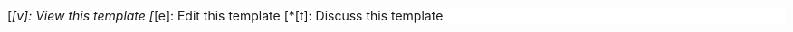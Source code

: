 [393]: https://www.wikiwand.com/en/Logic_Lane "Logic Lane"
[394]: https://www.wikiwand.com/en/Logic_Spectacles "Logic Spectacles"
[395]: https://www.wikiwand.com/en/Logic_gate "Logic gate"
[396]: https://www.wikiwand.com/en/Logic_in_China "Logic in China"
[397]: https://www.wikiwand.com/en/Logic_in_Islamic_philosophy "Logic in Islamic philosophy"
[398]: https://www.wikiwand.com/en/Logic_of_class "Logic of class"
[399]: https://www.wikiwand.com/en/Logic_of_information "Logic of information"
[400]: https://www.wikiwand.com/en/Logic_programming "Logic programming"
[401]: https://www.wikiwand.com/en/Logica_Universalis "Logica Universalis"
[402]: https://www.wikiwand.com/en/Logica_nova "Logica nova"
[403]: https://www.wikiwand.com/en/Logical_Analysis_and_History_of_Philosophy "Logical Analysis and History of Philosophy"
[404]: https://www.wikiwand.com/en/Logical_Investigations_(Husserl) "Logical Investigations (Husserl)"
[405]: https://www.wikiwand.com/en/Logical_Methods_in_Computer_Science "Logical Methods in Computer Science"
[406]: https://www.wikiwand.com/en/Logical_abacus "Logical abacus"
[407]: https://www.wikiwand.com/en/Logical_argument "Logical argument"
[408]: https://www.wikiwand.com/en/Logical_assertion "Logical assertion"
[409]: https://www.wikiwand.com/en/Logical_atomism "Logical atomism"
[410]: https://www.wikiwand.com/en/Logical_biconditional "Logical biconditional"
[411]: https://www.wikiwand.com/en/Logical_conditional "Logical conditional"
[412]: https://www.wikiwand.com/en/Logical_conjunction "Logical conjunction"
[413]: https://www.wikiwand.com/en/Logical_constant "Logical constant"
[414]: https://www.wikiwand.com/en/Logical_disjunction "Logical disjunction"
[415]: https://www.wikiwand.com/en/Logical_equality "Logical equality"
[416]: https://www.wikiwand.com/en/Logical_equivalence "Logical equivalence"
[417]: https://www.wikiwand.com/en/Logical_extreme "Logical extreme"
[418]: https://www.wikiwand.com/en/Logical_form "Logical form"
[419]: https://www.wikiwand.com/en/Logical_harmony "Logical harmony"
[420]: https://www.wikiwand.com/en/Logical_holism "Logical holism"
[421]: https://www.wikiwand.com/en/Logical_nand "Logical nand"
[422]: https://www.wikiwand.com/en/Logical_nor "Logical nor"
[423]: https://www.wikiwand.com/en/Logical_operator "Logical operator"
[424]: https://www.wikiwand.com/en/Logical_quality "Logical quality"
[425]: https://www.wikiwand.com/en/Logical_truth "Logical truth"
[426]: https://www.wikiwand.com/en/Logicism "Logicism"
[427]: https://www.wikiwand.com/en/Logico-linguistic_modeling "Logico-linguistic modeling"
[428]: https://www.wikiwand.com/en/Logos "Logos"
[429]: https://www.wikiwand.com/en/Loosely_associated_statements "Loosely associated statements"
[430]: https://www.wikiwand.com/en/%C5%81o%C5%9B%E2%80%93Tarski_preservation_theorem "Łoś–Tarski preservation theorem"
[431]: https://www.wikiwand.com/en/Ludic_fallacy "Ludic fallacy"
[432]: https://www.wikiwand.com/en/Lw%C3%B3w%E2%80%93Warsaw_school_of_logic "Lwów–Warsaw school of logic"
[433]: https://www.wikiwand.com/en/Main_contention "Main contention"
[434]: https://www.wikiwand.com/en/Major_term "Major term"
[435]: https://www.wikiwand.com/en/Markov%27s_principle "Markov's principle"
[436]: https://www.wikiwand.com/en/Martin_Gardner_bibliography "Martin Gardner bibliography"
[437]: https://www.wikiwand.com/en/Masked_man_fallacy "Masked man fallacy"
[438]: https://www.wikiwand.com/en/Material_conditional "Material conditional"
[439]: https://www.wikiwand.com/en/Mathematical_fallacy "Mathematical fallacy"
[440]: https://www.wikiwand.com/en/Mathematical_logic "Mathematical logic"
[441]: https://www.wikiwand.com/en/Meaning_(linguistics) "Meaning (linguistics)"
[442]: https://www.wikiwand.com/en/Meaning_(non-linguistic) "Meaning (non-linguistic)"
[443]: https://www.wikiwand.com/en/Meaning_(philosophy_of_language) "Meaning (philosophy of language)"
[444]: https://www.wikiwand.com/en/Meaningless_statement "Meaningless statement"
[445]: https://www.wikiwand.com/en/Megarian_school "Megarian school"
[446]: https://www.wikiwand.com/en/Mental_model_theory_of_reasoning "Mental model theory of reasoning"
[447]: https://www.wikiwand.com/en/Mereology "Mereology"
[448]: https://www.wikiwand.com/en/Meta-communication "Meta-communication"
[449]: https://www.wikiwand.com/en/Metalanguage "Metalanguage"
[450]: https://www.wikiwand.com/en/Metalogic "Metalogic"
[451]: https://www.wikiwand.com/en/Metamathematics "Metamathematics"
[452]: https://www.wikiwand.com/en/Metasyntactic_variable "Metasyntactic variable"
[453]: https://www.wikiwand.com/en/Metatheorem "Metatheorem"
[454]: https://www.wikiwand.com/en/Metavariable "Metavariable"
[455]: https://www.wikiwand.com/en/Middle_term "Middle term"
[456]: https://www.wikiwand.com/en/Minimal_logic "Minimal logic"
[457]: https://www.wikiwand.com/en/Minor_premise "Minor premise"
[458]: https://www.wikiwand.com/en/Miscellanea_Logica "Miscellanea Logica"
[459]: https://www.wikiwand.com/en/Missing_dollar_riddle "Missing dollar riddle"
[460]: https://www.wikiwand.com/en/Modal_fallacy "Modal fallacy"
[461]: https://www.wikiwand.com/en/Modal_fictionalism "Modal fictionalism"
[462]: https://www.wikiwand.com/en/Modal_logic "Modal logic"
[463]: https://www.wikiwand.com/en/Model_theory "Model theory"
[464]: https://www.wikiwand.com/en/Modus_ponens "Modus ponens"
[465]: https://www.wikiwand.com/en/Modus_tollens "Modus tollens"
[466]: https://www.wikiwand.com/en/Moral_reasoning "Moral reasoning"
[467]: https://www.wikiwand.com/en/Motivated_reasoning "Motivated reasoning"
[468]: https://www.wikiwand.com/en/Moving_the_goalposts "Moving the goalposts"
[469]: https://www.wikiwand.com/en/Multigrade_predicate "Multigrade predicate"
[470]: https://www.wikiwand.com/en/Multi-valued_logic "Multi-valued logic"
[471]: https://www.wikiwand.com/en/Multiple-conclusion_logic "Multiple-conclusion logic"
[472]: https://www.wikiwand.com/en/Mutatis_mutandis "Mutatis mutandis"

[1]: https://www.wikiwand.com/en/Logic "Logic"
[2]: https://www.wikiwand.com/en/Index_of_philosophy "Index of philosophy"
[3]: https://www.wikiwand.com/en/List_of_mathematics_articles "List of mathematics articles"
[4]: https://www.wikiwand.com/en/List_of_mathematical_logic_topics "List of mathematical logic topics"
[5]: https://www.wikiwand.com/en/List_of_set_theory_topics "List of set theory topics"
[6]: https://www.wikiwand.com/en/Category:Logic "Category:Logic"
[7]: https://www.wikiwand.com/en/undefined
[8]: https://www.wikiwand.com/en/Outline_of_logic "Outline of logic"
[9]: https://www.wikiwand.com/en/Wikipedia:WikiProject_Logic "Wikipedia:WikiProject Logic"
[10]: https://www.wikiwand.com/en/A_System_of_Logic "A System of Logic"
[11]: https://www.wikiwand.com/en/A_priori_and_a_posteriori "A priori and a posteriori"
[12]: https://www.wikiwand.com/en/Abacus_logic "Abacus logic"
[13]: https://www.wikiwand.com/en/Abduction_(logic) "Abduction (logic)"
[14]: https://www.wikiwand.com/en/Abductive_validation "Abductive validation"
[15]: https://www.wikiwand.com/en/Academia_Analitica "Academia Analitica"
[16]: https://www.wikiwand.com/en/Accuracy_and_precision "Accuracy and precision"
[17]: https://www.wikiwand.com/en/Ad_captandum "Ad captandum"
[18]: https://www.wikiwand.com/en/Ad_hoc_hypothesis "Ad hoc hypothesis"
[19]: https://www.wikiwand.com/en/Ad_hominem "Ad hominem"
[20]: https://www.wikiwand.com/en/Affine_logic "Affine logic"
[21]: https://www.wikiwand.com/en/Affirming_the_antecedent "Affirming the antecedent"
[22]: https://www.wikiwand.com/en/Affirming_the_consequent "Affirming the consequent"
[23]: https://www.wikiwand.com/en/Algebraic_logic "Algebraic logic"
[24]: https://www.wikiwand.com/en/Ambiguity "Ambiguity"
[25]: https://www.wikiwand.com/en/Analysis "Analysis"
[26]: https://www.wikiwand.com/en/Analysis_(journal) "Analysis (journal)"
[27]: https://www.wikiwand.com/en/Analytic_reasoning "Analytic reasoning"
[28]: https://www.wikiwand.com/en/Analytic%E2%80%93synthetic_distinction "Analytic–synthetic distinction"
[29]: https://www.wikiwand.com/en/Anangeon "Anangeon"
[30]: https://www.wikiwand.com/en/Anecdotal_evidence "Anecdotal evidence"
[31]: https://www.wikiwand.com/en/Antecedent_(logic) "Antecedent (logic)"
[32]: https://www.wikiwand.com/en/Antepredicament "Antepredicament"
[33]: https://www.wikiwand.com/en/Anti-psychologism "Anti-psychologism"
[34]: https://www.wikiwand.com/en/Antinomy "Antinomy"
[35]: https://www.wikiwand.com/en/Apophasis "Apophasis"
[36]: https://www.wikiwand.com/en/Appeal_to_probability "Appeal to probability"
[37]: https://www.wikiwand.com/en/Appeal_to_ridicule "Appeal to ridicule"
[38]: https://www.wikiwand.com/en/Archive_for_Mathematical_Logic "Archive for Mathematical Logic"
[39]: https://www.wikiwand.com/en/Arch%C3%A9 "Arché"
[40]: https://www.wikiwand.com/en/Argument "Argument"
[41]: https://www.wikiwand.com/en/Argument_by_example "Argument by example"
[42]: https://www.wikiwand.com/en/Argument_form "Argument form"
[43]: https://www.wikiwand.com/en/Argument_from_authority "Argument from authority"
[44]: https://www.wikiwand.com/en/Argument_map "Argument map"
[45]: https://www.wikiwand.com/en/Argumentation_ethics "Argumentation ethics"
[46]: https://www.wikiwand.com/en/Argumentation_theory "Argumentation theory"
[47]: https://www.wikiwand.com/en/Argumentum_ad_baculum "Argumentum ad baculum"
[48]: https://www.wikiwand.com/en/Argumentum_e_contrario "Argumentum e contrario"
[49]: https://www.wikiwand.com/en/Ariadne%27s_thread_(logic) "Ariadne's thread (logic)"
[50]: https://www.wikiwand.com/en/Aristotelian_logic "Aristotelian logic"
[51]: https://www.wikiwand.com/en/Aristotle "Aristotle"
[52]: https://www.wikiwand.com/en/Association_for_Informal_Logic_and_Critical_Thinking "Association for Informal Logic and Critical Thinking"
[53]: https://www.wikiwand.com/en/Association_for_Logic,_Language_and_Information "Association for Logic, Language and Information"
[54]: https://www.wikiwand.com/en/Association_for_Symbolic_Logic "Association for Symbolic Logic"
[55]: https://www.wikiwand.com/en/Attacking_Faulty_Reasoning "Attacking Faulty Reasoning"
[56]: https://www.wikiwand.com/en/Australasian_Association_for_Logic "Australasian Association for Logic"
[57]: https://www.wikiwand.com/en/Axiom "Axiom"
[58]: https://www.wikiwand.com/en/Axiom_independence "Axiom independence"
[59]: https://www.wikiwand.com/en/Axiom_of_reducibility "Axiom of reducibility"
[60]: https://www.wikiwand.com/en/Axiomatic_system "Axiomatic system"
[61]: https://www.wikiwand.com/en/Axiomatization "Axiomatization"
[62]: https://www.wikiwand.com/en/Backward_chaining "Backward chaining"
[63]: https://www.wikiwand.com/en/Barcan_formula "Barcan formula"
[64]: https://www.wikiwand.com/en/Begging_the_question "Begging the question"
[65]: https://www.wikiwand.com/en/Begriffsschrift "Begriffsschrift"
[66]: https://www.wikiwand.com/en/Belief "Belief"
[67]: https://www.wikiwand.com/en/Belief_bias "Belief bias"
[68]: https://www.wikiwand.com/en/Belief_revision "Belief revision"
[69]: https://www.wikiwand.com/en/Benson_Mates "Benson Mates"
[70]: https://www.wikiwand.com/en/Bertrand_Russell_Society "Bertrand Russell Society"
[71]: https://www.wikiwand.com/en/Biconditional_elimination "Biconditional elimination"
[72]: https://www.wikiwand.com/en/Biconditional_introduction "Biconditional introduction"
[73]: https://www.wikiwand.com/en/Bivalence_and_related_laws "Bivalence and related laws"
[74]: https://www.wikiwand.com/en/Blue_and_Brown_Books "Blue and Brown Books"
[75]: https://www.wikiwand.com/en/Boole%27s_syllogistic "Boole's syllogistic"
[76]: https://www.wikiwand.com/en/Boolean_algebra_(logic) "Boolean algebra (logic)"
[77]: https://www.wikiwand.com/en/Boolean_algebra_(structure) "Boolean algebra (structure)"
[78]: https://www.wikiwand.com/en/Boolean_network "Boolean network"
[79]: https://www.wikiwand.com/en/Canon_(basic_principle) "Canon (basic principle)"
[80]: https://www.wikiwand.com/en/Canonical_form "Canonical form"
[81]: https://www.wikiwand.com/en/Canonical_form_(Boolean_algebra) "Canonical form (Boolean algebra)"
[82]: https://www.wikiwand.com/en/Cartesian_circle "Cartesian circle"
[83]: https://www.wikiwand.com/en/Case-based_reasoning "Case-based reasoning"
[84]: https://www.wikiwand.com/en/Categorical_logic "Categorical logic"
[85]: https://www.wikiwand.com/en/Categories_(Aristotle) "Categories (Aristotle)"
[86]: https://www.wikiwand.com/en/Categories_(Peirce) "Categories (Peirce)"
[87]: https://www.wikiwand.com/en/Category_mistake "Category mistake"
[88]: https://www.wikiwand.com/en/Catu%E1%B9%A3ko%E1%B9%ADi "Catuṣkoṭi"
[89]: https://www.wikiwand.com/en/Circular_definition "Circular definition"
[90]: https://www.wikiwand.com/en/Circular_reasoning "Circular reasoning"
[91]: https://www.wikiwand.com/en/Circular_reference "Circular reference"
[92]: https://www.wikiwand.com/en/Circular_reporting "Circular reporting"
[93]: https://www.wikiwand.com/en/Circumscription_(logic) "Circumscription (logic)"
[94]: https://www.wikiwand.com/en/Circumscription_(taxonomy) "Circumscription (taxonomy)"
[95]: https://www.wikiwand.com/en/Classical_logic "Classical logic"
[96]: https://www.wikiwand.com/en/Clocked_logic "Clocked logic"
[97]: https://www.wikiwand.com/en/Cognitive_bias "Cognitive bias"
[98]: https://www.wikiwand.com/en/Cointerpretability "Cointerpretability"
[99]: https://www.wikiwand.com/en/Colorless_green_ideas_sleep_furiously "Colorless green ideas sleep furiously"
[100]: https://www.wikiwand.com/en/Combinational_logic "Combinational logic"
[101]: https://www.wikiwand.com/en/Combinatory_logic "Combinatory logic"
[102]: https://www.wikiwand.com/en/Combs_method "Combs method"
[103]: https://www.wikiwand.com/en/Common_knowledge_(logic) "Common knowledge (logic)"
[104]: https://www.wikiwand.com/en/Commutativity_of_conjunction "Commutativity of conjunction"
[105]: https://www.wikiwand.com/en/Completeness_(logic) "Completeness (logic)"
[106]: https://www.wikiwand.com/en/Composition_of_Causes "Composition of Causes"
[107]: https://www.wikiwand.com/en/Compossibility "Compossibility"
[108]: https://www.wikiwand.com/en/Comprehension_(logic) "Comprehension (logic)"
[109]: https://www.wikiwand.com/en/Computability_logic "Computability logic"
[110]: https://www.wikiwand.com/en/Concept "Concept"
[111]: https://www.wikiwand.com/en/Conceptualism "Conceptualism"
[112]: https://www.wikiwand.com/en/Condensed_detachment "Condensed detachment"
[113]: https://www.wikiwand.com/en/Conditioned_disjunction "Conditioned disjunction"
[114]: https://www.wikiwand.com/en/Conditional_probability "Conditional probability"
[115]: https://www.wikiwand.com/en/Conditional_proof "Conditional proof"
[116]: https://www.wikiwand.com/en/Conditional_quantifier "Conditional quantifier"
[117]: https://www.wikiwand.com/en/Confirmation_bias "Confirmation bias"
[118]: https://www.wikiwand.com/en/Conflation "Conflation"
[119]: https://www.wikiwand.com/en/Confusion_of_the_inverse "Confusion of the inverse"
[120]: https://www.wikiwand.com/en/Conjunction_elimination "Conjunction elimination"
[121]: https://www.wikiwand.com/en/Conjunction_fallacy "Conjunction fallacy"
[122]: https://www.wikiwand.com/en/Conjunction_introduction "Conjunction introduction"
[123]: https://www.wikiwand.com/en/Conjunctive_normal_form "Conjunctive normal form"
[124]: https://www.wikiwand.com/en/Connexive_logic "Connexive logic"
[125]: https://www.wikiwand.com/en/Connotation "Connotation"
[126]: https://www.wikiwand.com/en/Consequent "Consequent"
[127]: https://www.wikiwand.com/en/Consistency "Consistency"
[128]: https://www.wikiwand.com/en/Constructive_dilemma "Constructive dilemma"
[129]: https://www.wikiwand.com/en/Contra_principia_negantem_non_est_disputandum "Contra principia negantem non est disputandum"
[130]: https://www.wikiwand.com/en/Contradiction "Contradiction"
[131]: https://www.wikiwand.com/en/Contrapositive "Contrapositive"
[132]: https://www.wikiwand.com/en/Control_logic "Control logic"
[133]: https://www.wikiwand.com/en/Conventionalism "Conventionalism"
[134]: https://www.wikiwand.com/en/Converse_(logic) "Converse (logic)"
[135]: https://www.wikiwand.com/en/Converse_Barcan_formula "Converse Barcan formula"
[136]: https://www.wikiwand.com/en/Correlative-based_fallacies "Correlative-based fallacies"
[137]: https://www.wikiwand.com/en/Counterexample "Counterexample"
[138]: https://www.wikiwand.com/en/Counterfactual_conditional "Counterfactual conditional"
[139]: https://www.wikiwand.com/en/Counterintuitive "Counterintuitive"
[140]: https://www.wikiwand.com/en/Cratylism "Cratylism"
[141]: https://www.wikiwand.com/en/Credibility "Credibility"
[142]: https://www.wikiwand.com/en/Criteria_of_truth "Criteria of truth"
[143]: https://www.wikiwand.com/en/Critical-Creative_Thinking_and_Behavioral_Research_Laboratory "Critical-Creative Thinking and Behavioral Research Laboratory"
[144]: https://www.wikiwand.com/en/Critical_pedagogy "Critical pedagogy"
[145]: https://www.wikiwand.com/en/Critical_reading "Critical reading"
[146]: https://www.wikiwand.com/en/Critical_thinking "Critical thinking"
[147]: https://www.wikiwand.com/en/Critique_of_Pure_Reason "Critique of Pure Reason"
[148]: https://www.wikiwand.com/en/Curry%27s_paradox "Curry's paradox"
[149]: https://www.wikiwand.com/en/Cyclic_negation "Cyclic negation"
[150]: https://www.wikiwand.com/en/Dagfinn_F%C3%B8llesdal "Dagfinn Føllesdal"
[151]: https://www.wikiwand.com/en/De_Interpretatione "De Interpretatione"
[152]: https://www.wikiwand.com/en/De_Morgan%27s_laws "De Morgan's laws"
[153]: https://www.wikiwand.com/en/Decidability_(logic) "Decidability (logic)"
[154]: https://www.wikiwand.com/en/Decidophobia "Decidophobia"
[155]: https://www.wikiwand.com/en/Decision_making "Decision making"
[156]: https://www.wikiwand.com/en/Decisional_balance_sheet "Decisional balance sheet"
[157]: https://www.wikiwand.com/en/Deductive_closure "Deductive closure"
[158]: https://www.wikiwand.com/en/Deduction_theorem "Deduction theorem"
[159]: https://www.wikiwand.com/en/Deductive_fallacy "Deductive fallacy"
[160]: https://www.wikiwand.com/en/Deductive_reasoning "Deductive reasoning"
[161]: https://www.wikiwand.com/en/Default_logic "Default logic"
[162]: https://www.wikiwand.com/en/Defeasible_logic "Defeasible logic"
[163]: https://www.wikiwand.com/en/Defeasible_reasoning "Defeasible reasoning"
[164]: https://www.wikiwand.com/en/Definable_set "Definable set"
[165]: https://www.wikiwand.com/en/Definist_fallacy "Definist fallacy"
[166]: https://www.wikiwand.com/en/Definition "Definition"
[167]: https://www.wikiwand.com/en/Definitions_of_logic "Definitions of logic"
[168]: https://www.wikiwand.com/en/Degree_of_truth "Degree of truth"
[169]: https://www.wikiwand.com/en/Denying_the_antecedent "Denying the antecedent"
[170]: https://www.wikiwand.com/en/Denying_the_correlative "Denying the correlative"
[171]: https://www.wikiwand.com/en/Deontic_logic "Deontic logic"
[172]: https://www.wikiwand.com/en/Description "Description"
[173]: https://www.wikiwand.com/en/Description_logic "Description logic"
[174]: https://www.wikiwand.com/en/Descriptive_fallacy "Descriptive fallacy"
[175]: https://www.wikiwand.com/en/Deviant_logic "Deviant logic"
[176]: https://www.wikiwand.com/en/Dharmakirti "Dharmakirti"
[177]: https://www.wikiwand.com/en/Diagrammatic_reasoning "Diagrammatic reasoning"
[178]: https://www.wikiwand.com/en/Dialectica "Dialectica"
[179]: https://www.wikiwand.com/en/Dialectica_space "Dialectica space"
[180]: https://www.wikiwand.com/en/Dialetheism "Dialetheism"
[181]: https://www.wikiwand.com/en/Dichotomy "Dichotomy"
[182]: https://www.wikiwand.com/en/Difference_(philosophy) "Difference (philosophy)"
[183]: https://www.wikiwand.com/en/Digital_timing_diagram "Digital timing diagram"
[184]: https://www.wikiwand.com/en/Dign%C4%81ga "Dignāga"
[185]: https://www.wikiwand.com/en/Dilemma "Dilemma"
[186]: https://www.wikiwand.com/en/Disjunction_elimination "Disjunction elimination"
[187]: https://www.wikiwand.com/en/Disjunction_introduction "Disjunction introduction"
[188]: https://www.wikiwand.com/en/Disjunctive_normal_form "Disjunctive normal form"
[189]: https://www.wikiwand.com/en/Disjunctive_syllogism "Disjunctive syllogism"
[190]: https://www.wikiwand.com/en/Dispositional_and_occurrent_belief "Dispositional and occurrent belief"
[191]: https://www.wikiwand.com/en/Disquotational_principle "Disquotational principle"
[192]: https://www.wikiwand.com/en/Dissoi_logoi "Dissoi logoi"
[193]: https://www.wikiwand.com/en/Division_of_Logic,_Methodology,_and_Philosophy_of_Science "Division of Logic, Methodology, and Philosophy of Science"
[194]: https://www.wikiwand.com/en/Don%27t-care_term "Don't-care term"
[195]: https://www.wikiwand.com/en/Donald_Davidson_(philosopher) "Donald Davidson (philosopher)"
[196]: https://www.wikiwand.com/en/Double_counting_(fallacy) "Double counting (fallacy)"
[197]: https://www.wikiwand.com/en/Double_negation "Double negation"
[198]: https://www.wikiwand.com/en/Double_negative "Double negative"
[199]: https://www.wikiwand.com/en/Double_negative_elimination "Double negative elimination"
[200]: https://www.wikiwand.com/en/Doxa "Doxa"
[201]: https://www.wikiwand.com/en/Drinking_the_Kool-Aid "Drinking the Kool-Aid"
[202]: https://www.wikiwand.com/en/EL%2B%2B "EL++"
[203]: https://www.wikiwand.com/en/Ecological_fallacy "Ecological fallacy"
[204]: https://www.wikiwand.com/en/Effective_method "Effective method"
[205]: https://www.wikiwand.com/en/Elimination_rule "Elimination rule"
[206]: https://www.wikiwand.com/en/Emotional_reasoning "Emotional reasoning"
[207]: https://www.wikiwand.com/en/Emotions_in_decision-making "Emotions in decision-making"
[208]: https://www.wikiwand.com/en/Empty_name "Empty name"
[209]: https://www.wikiwand.com/en/Encyclopedia_of_the_Philosophical_Sciences "Encyclopedia of the Philosophical Sciences"
[210]: https://www.wikiwand.com/en/End_term "End term"
[211]: https://www.wikiwand.com/en/Engineered_language "Engineered language"
[212]: https://www.wikiwand.com/en/Entailment "Entailment"
[213]: https://www.wikiwand.com/en/Entitative_graph "Entitative graph"
[214]: https://www.wikiwand.com/en/Enumerative_definition "Enumerative definition"
[215]: https://www.wikiwand.com/en/Epicureanism "Epicureanism"
[216]: https://www.wikiwand.com/en/Epilogism "Epilogism"
[217]: https://www.wikiwand.com/en/Epistemic_closure "Epistemic closure"
[218]: https://www.wikiwand.com/en/Equisatisfiability "Equisatisfiability"
[219]: https://www.wikiwand.com/en/Erotetics "Erotetics"
[220]: https://www.wikiwand.com/en/Eternal_statement "Eternal statement"
[221]: https://www.wikiwand.com/en/Etymological_fallacy "Etymological fallacy"
[222]: https://www.wikiwand.com/en/European_Summer_School_in_Logic,_Language_and_Information "European Summer School in Logic, Language and Information"
[223]: https://www.wikiwand.com/en/Evidence "Evidence"
[224]: https://www.wikiwand.com/en/Exclusive_nor "Exclusive nor"
[225]: https://www.wikiwand.com/en/Exclusive_or "Exclusive or"
[226]: https://www.wikiwand.com/en/Existential_fallacy "Existential fallacy"
[227]: https://www.wikiwand.com/en/Existential_graph "Existential graph"
[228]: https://www.wikiwand.com/en/Existential_quantification "Existential quantification"
[229]: https://www.wikiwand.com/en/Expert "Expert"
[230]: https://www.wikiwand.com/en/Explanandum "Explanandum"
[231]: https://www.wikiwand.com/en/Explanation "Explanation"
[232]: https://www.wikiwand.com/en/Explanatory_power "Explanatory power"
[233]: https://www.wikiwand.com/en/Extension_(semantics) "Extension (semantics)"
[234]: https://www.wikiwand.com/en/Extensional_context "Extensional context"
[235]: https://www.wikiwand.com/en/Extensional_definition "Extensional definition"
[236]: https://www.wikiwand.com/en/Fa_(concept) "Fa (concept)"
[237]: https://www.wikiwand.com/en/Fact "Fact"
[238]: https://www.wikiwand.com/en/Fallacies_of_definition "Fallacies of definition"
[239]: https://www.wikiwand.com/en/Fallacy "Fallacy"
[240]: https://www.wikiwand.com/en/Fallacy_of_distribution "Fallacy of distribution"
[241]: https://www.wikiwand.com/en/Fallacy_of_four_terms "Fallacy of four terms"
[242]: https://www.wikiwand.com/en/Fallacy_of_quoting_out_of_context "Fallacy of quoting out of context"
[243]: https://www.wikiwand.com/en/Fallacy_of_the_four_terms "Fallacy of the four terms"
[244]: https://www.wikiwand.com/en/False_attribution "False attribution"
[245]: https://www.wikiwand.com/en/False_dilemma "False dilemma"
[246]: https://www.wikiwand.com/en/False_equivalence "False equivalence"
[247]: https://www.wikiwand.com/en/False_premise "False premise"
[248]: https://www.wikiwand.com/en/Fictionalism "Fictionalism"
[249]: https://www.wikiwand.com/en/Finitary_relation "Finitary relation"
[250]: https://www.wikiwand.com/en/Finite_model_property "Finite model property"
[251]: https://www.wikiwand.com/en/First-order_logic "First-order logic"
[252]: https://www.wikiwand.com/en/First-order_predicate "First-order predicate"
[253]: https://www.wikiwand.com/en/First-order_predicate_calculus "First-order predicate calculus"
[254]: https://www.wikiwand.com/en/First-order_resolution "First-order resolution"
[255]: https://www.wikiwand.com/en/Fitch-style_calculus "Fitch-style calculus"
[256]: https://www.wikiwand.com/en/Fluidic_logic "Fluidic logic"
[257]: https://www.wikiwand.com/en/Fluidics "Fluidics"
[258]: https://www.wikiwand.com/en/Formal_fallacy "Formal fallacy"
[259]: https://www.wikiwand.com/en/Formal_ontology "Formal ontology"
[260]: https://www.wikiwand.com/en/Formal_system "Formal system"
[261]: https://www.wikiwand.com/en/Formalism_(philosophy) "Formalism (philosophy)"
[262]: https://www.wikiwand.com/en/Forward_chaining "Forward chaining"
[263]: https://www.wikiwand.com/en/Free_logic "Free logic"
[264]: https://www.wikiwand.com/en/Free_variables_and_bound_variables "Free variables and bound variables"
[265]: https://www.wikiwand.com/en/Function_and_Concept "Function and Concept"
[266]: https://www.wikiwand.com/en/Fuzzy_logic "Fuzzy logic"
[267]: https://www.wikiwand.com/en/Game_semantics "Game semantics"
[268]: https://www.wikiwand.com/en/Ganto%27s_Ax "Ganto's Ax"
[269]: https://www.wikiwand.com/en/Geometry_of_interaction "Geometry of interaction"
[270]: https://www.wikiwand.com/en/Gilles-Gaston_Granger "Gilles-Gaston Granger"
[271]: https://www.wikiwand.com/en/Gongsun_Long "Gongsun Long"
[272]: https://www.wikiwand.com/en/Grammaticality "Grammaticality"
[273]: https://www.wikiwand.com/en/Greedy_reductionism "Greedy reductionism"
[274]: https://www.wikiwand.com/en/Grundlagen_der_Mathematik "Grundlagen der Mathematik"
[275]: https://www.wikiwand.com/en/HPO_formalism "HPO formalism"
[276]: https://www.wikiwand.com/en/Halo_effect "Halo effect"
[277]: https://www.wikiwand.com/en/Handbook_of_Automated_Reasoning "Handbook of Automated Reasoning"
[278]: https://www.wikiwand.com/en/Hanlon%27s_razor "Hanlon's razor"
[279]: https://www.wikiwand.com/en/Hasty_generalization "Hasty generalization"
[280]: https://www.wikiwand.com/en/Herbrandization "Herbrandization"
[281]: https://www.wikiwand.com/en/Hetucakra "Hetucakra"
[282]: https://www.wikiwand.com/en/Heyting_algebra "Heyting algebra"
[283]: https://www.wikiwand.com/en/Higher-order_predicate "Higher-order predicate"
[284]: https://www.wikiwand.com/en/Higher-order_thinking "Higher-order thinking"
[285]: https://www.wikiwand.com/en/Historian%27s_fallacy "Historian's fallacy"
[286]: https://www.wikiwand.com/en/Historical_fallacy "Historical fallacy"
[287]: https://www.wikiwand.com/en/History_of_logic "History of logic"
[288]: https://www.wikiwand.com/en/History_of_the_function_concept "History of the function concept"
[289]: https://www.wikiwand.com/en/Hold_come_what_may "Hold come what may"
[290]: https://www.wikiwand.com/en/Homunculus_argument "Homunculus argument"
[291]: https://www.wikiwand.com/en/Horn_clause "Horn clause"
[292]: https://www.wikiwand.com/en/Hume%27s_fork "Hume's fork"
[293]: https://www.wikiwand.com/en/Hume%27s_principle "Hume's principle"
[294]: https://www.wikiwand.com/en/Hypothetical_syllogism "Hypothetical syllogism"
[295]: https://www.wikiwand.com/en/Identity_(philosophy) "Identity (philosophy)"
[296]: https://www.wikiwand.com/en/Identity_of_indiscernibles "Identity of indiscernibles"
[297]: https://www.wikiwand.com/en/Idola_fori "Idola fori"
[298]: https://www.wikiwand.com/en/Idola_specus "Idola specus"
[299]: https://www.wikiwand.com/en/Idola_theatri "Idola theatri"
[300]: https://www.wikiwand.com/en/Idola_tribus "Idola tribus"
[301]: https://www.wikiwand.com/en/If-by-whiskey "If-by-whiskey"
[302]: https://www.wikiwand.com/en/Iff "Iff"
[303]: https://www.wikiwand.com/en/Illicit_major "Illicit major"
[304]: https://www.wikiwand.com/en/Illicit_minor "Illicit minor"
[305]: https://www.wikiwand.com/en/Illuminationism "Illuminationism"
[306]: https://www.wikiwand.com/en/Immutable_truth "Immutable truth"
[307]: https://www.wikiwand.com/en/Imperative_logic "Imperative logic"
[308]: https://www.wikiwand.com/en/Implicant "Implicant"
[309]: https://www.wikiwand.com/en/Inclusion_(logic) "Inclusion (logic)"
[310]: https://www.wikiwand.com/en/Incomplete_comparison "Incomplete comparison"
[311]: https://www.wikiwand.com/en/Inconsistent_comparison "Inconsistent comparison"
[312]: https://www.wikiwand.com/en/Inconsistent_triad "Inconsistent triad"
[313]: https://www.wikiwand.com/en/Independence-friendly_logic "Independence-friendly logic"
[314]: https://www.wikiwand.com/en/Indian_logic "Indian logic"
[315]: https://www.wikiwand.com/en/Inductive_logic "Inductive logic"
[316]: https://www.wikiwand.com/en/Inductive_logic_programming "Inductive logic programming"
[317]: https://www.wikiwand.com/en/Inference "Inference"
[318]: https://www.wikiwand.com/en/Inference_procedure "Inference procedure"
[319]: https://www.wikiwand.com/en/Inference_rule "Inference rule"
[320]: https://www.wikiwand.com/en/Inferential_role_semantics "Inferential role semantics"
[321]: https://www.wikiwand.com/en/Infinitary_logic "Infinitary logic"
[322]: https://www.wikiwand.com/en/Infinite_regress "Infinite regress"
[323]: https://www.wikiwand.com/en/Infinity "Infinity"
[324]: https://www.wikiwand.com/en/Informal_fallacy "Informal fallacy"
[325]: https://www.wikiwand.com/en/Informal_logic "Informal logic"
[326]: https://www.wikiwand.com/en/Inquiry "Inquiry"
[327]: https://www.wikiwand.com/en/Inquiry_(philosophy_journal) "Inquiry (philosophy journal)"
[328]: https://www.wikiwand.com/en/Insolubilia "Insolubilia"
[329]: https://www.wikiwand.com/en/Institute_for_Logic,_Language_and_Computation "Institute for Logic, Language and Computation"
[330]: https://www.wikiwand.com/en/Intellectual_responsibility "Intellectual responsibility"
[331]: https://www.wikiwand.com/en/Intended_interpretation "Intended interpretation"
[332]: https://www.wikiwand.com/en/Intension "Intension"
[333]: https://www.wikiwand.com/en/Intensional_fallacy "Intensional fallacy"
[334]: https://www.wikiwand.com/en/Intensional_logic "Intensional logic"
[335]: https://www.wikiwand.com/en/Intensional_statement "Intensional statement"
[336]: https://www.wikiwand.com/en/Intentional_Logic "Intentional Logic"
[337]: https://www.wikiwand.com/en/Intermediate_logic "Intermediate logic"
[338]: https://www.wikiwand.com/en/Interpretability "Interpretability"
[339]: https://www.wikiwand.com/en/Interpretability_logic "Interpretability logic"
[340]: https://www.wikiwand.com/en/Interpretive_discussion "Interpretive discussion"
[341]: https://www.wikiwand.com/en/Introduction_rule "Introduction rule"
[342]: https://www.wikiwand.com/en/Introduction_to_Mathematical_Philosophy "Introduction to Mathematical Philosophy"
[343]: https://www.wikiwand.com/en/Intuitionistic_linear_logic "Intuitionistic linear logic"
[344]: https://www.wikiwand.com/en/Intuitionistic_logic "Intuitionistic logic"
[345]: https://www.wikiwand.com/en/Invalid_proof "Invalid proof"
[346]: https://www.wikiwand.com/en/Inventor%27s_paradox "Inventor's paradox"
[347]: https://www.wikiwand.com/en/Inverse_(logic) "Inverse (logic)"
[348]: https://www.wikiwand.com/en/Inverse_consequences "Inverse consequences"
[349]: https://www.wikiwand.com/en/Irreducibility "Irreducibility"
[350]: https://www.wikiwand.com/en/Is_Logic_Empirical%3F "Is Logic Empirical?"
[351]: https://www.wikiwand.com/en/Isagoge "Isagoge"
[352]: https://www.wikiwand.com/en/Ivor_Grattan-Guinness "Ivor Grattan-Guinness"
[353]: https://www.wikiwand.com/en/Jacobus_Naveros "Jacobus Naveros"
[354]: https://www.wikiwand.com/en/Jayanta_Bhatta "Jayanta Bhatta"
[355]: https://www.wikiwand.com/en/Jingle-jangle_fallacies "Jingle-jangle fallacies"
[356]: https://www.wikiwand.com/en/John_Corcoran_(logician) "John Corcoran (logician)"
[357]: https://www.wikiwand.com/en/John_W._Dawson,_Jr "John W. Dawson, Jr"
[358]: https://www.wikiwand.com/en/Journal_of_Applied_Non-Classical_Logics "Journal of Applied Non-Classical Logics"
[359]: https://www.wikiwand.com/en/Journal_of_Automated_Reasoning "Journal of Automated Reasoning"
[360]: https://www.wikiwand.com/en/Journal_of_Logic,_Language_and_Information "Journal of Logic, Language and Information"
[361]: https://www.wikiwand.com/en/Journal_of_Logic_and_Computation "Journal of Logic and Computation"
[362]: https://www.wikiwand.com/en/Journal_of_Mathematical_Logic "Journal of Mathematical Logic"
[363]: https://www.wikiwand.com/en/Journal_of_Philosophical_Logic "Journal of Philosophical Logic"
[364]: https://www.wikiwand.com/en/Journal_of_Symbolic_Logic "Journal of Symbolic Logic"
[365]: https://www.wikiwand.com/en/Judgment_(mathematical_logic) "Judgment (mathematical logic)"
[366]: https://www.wikiwand.com/en/Judgmental_language "Judgmental language"
[367]: https://www.wikiwand.com/en/Just-so_story "Just-so story"
[368]: https://www.wikiwand.com/en/Karnaugh_map "Karnaugh map"
[369]: https://www.wikiwand.com/en/Kinetic_logic "Kinetic logic"
[370]: https://www.wikiwand.com/en/Knowing_and_the_Known "Knowing and the Known"
[371]: https://www.wikiwand.com/en/Kripke_semantics "Kripke semantics"
[372]: https://www.wikiwand.com/en/Kurt_G%C3%B6del_Society "Kurt Gödel Society"
[373]: https://www.wikiwand.com/en/Language "Language"
[374]: https://www.wikiwand.com/en/Language,_Proof_and_Logic "Language, Proof and Logic"
[375]: https://www.wikiwand.com/en/Lateral_thinking "Lateral thinking"
[376]: https://www.wikiwand.com/en/Law_of_excluded_middle "Law of excluded middle"
[377]: https://www.wikiwand.com/en/Law_of_identity "Law of identity"
[378]: https://www.wikiwand.com/en/Law_of_non-contradiction "Law of non-contradiction"
[379]: https://www.wikiwand.com/en/Law_of_noncontradiction "Law of noncontradiction"
[380]: https://www.wikiwand.com/en/Law_of_thought "Law of thought"
[381]: https://www.wikiwand.com/en/Laws_of_Form "Laws of Form"
[382]: https://www.wikiwand.com/en/Laws_of_logic_(disambiguation) "Laws of logic (disambiguation)"
[383]: https://www.wikiwand.com/en/Leap_of_faith "Leap of faith"
[384]: https://www.wikiwand.com/en/Lemma_(logic) "Lemma (logic)"
[385]: https://www.wikiwand.com/en/Lexical_definition "Lexical definition"
[386]: https://www.wikiwand.com/en/Linear_logic "Linear logic"
[387]: https://www.wikiwand.com/en/Linguistic_and_Philosophical_Investigations "Linguistic and Philosophical Investigations"
[388]: https://www.wikiwand.com/en/Linguistics_and_Philosophy "Linguistics and Philosophy"
[389]: https://www.wikiwand.com/en/List_of_fallacies "List of fallacies"
[390]: https://www.wikiwand.com/en/List_of_incomplete_proofs "List of incomplete proofs"
[391]: https://www.wikiwand.com/en/List_of_logic_journals "List of logic journals"
[392]: https://www.wikiwand.com/en/List_of_paradoxes "List of paradoxes"
[473]: https://www.wikiwand.com/en/Mutual_knowledge_(logic) "Mutual knowledge (logic)"
[474]: https://www.wikiwand.com/en/Mutually_exclusive_events "Mutually exclusive events"
[475]: https://www.wikiwand.com/en/M%C3%BCnchhausen_trilemma "Münchhausen trilemma"
[476]: https://www.wikiwand.com/en/Naive_set_theory "Naive set theory"
[477]: https://www.wikiwand.com/en/Name "Name"
[478]: https://www.wikiwand.com/en/Narrative_logic "Narrative logic"
[479]: https://www.wikiwand.com/en/Natural_deduction "Natural deduction"
[480]: https://www.wikiwand.com/en/Natural_kind "Natural kind"
[481]: https://www.wikiwand.com/en/Natural_language "Natural language"
[482]: https://www.wikiwand.com/en/Necessary_and_sufficient "Necessary and sufficient"
[483]: https://www.wikiwand.com/en/Necessity_and_sufficiency "Necessity and sufficiency"
[484]: https://www.wikiwand.com/en/Negation "Negation"
[485]: https://www.wikiwand.com/en/Neutrality_(philosophy) "Neutrality (philosophy)"
[486]: https://www.wikiwand.com/en/Nirvana_fallacy "Nirvana fallacy"
[487]: https://www.wikiwand.com/en/Nixon_diamond "Nixon diamond"
[488]: https://www.wikiwand.com/en/No_true_Scotsman "No true Scotsman"
[489]: https://www.wikiwand.com/en/Nominal_identity "Nominal identity"
[490]: https://www.wikiwand.com/en/Non-Aristotelian_logic "Non-Aristotelian logic"
[491]: https://www.wikiwand.com/en/Non-classical_logic "Non-classical logic"
[492]: https://www.wikiwand.com/en/Non-monotonic_logic "Non-monotonic logic"
[493]: https://www.wikiwand.com/en/Non-rigid_designator "Non-rigid designator"
[494]: https://www.wikiwand.com/en/Non_sequitur_(logic) "Non sequitur (logic)"
[495]: https://www.wikiwand.com/en/Noneism "Noneism"
[496]: https://www.wikiwand.com/en/Nonfirstorderizability "Nonfirstorderizability"
[497]: https://www.wikiwand.com/en/Nordic_Journal_of_Philosophical_Logic "Nordic Journal of Philosophical Logic"
[498]: https://www.wikiwand.com/en/Normal_form_(natural_deduction) "Normal form (natural deduction)"
[499]: https://www.wikiwand.com/en/Novum_Organum "Novum Organum"
[500]: https://www.wikiwand.com/en/Nyaya "Nyaya"
[501]: https://www.wikiwand.com/en/Ny%C4%81ya_S%C5%ABtras "Nyāya Sūtras"
[502]: https://www.wikiwand.com/en/Object_language "Object language"
[503]: https://www.wikiwand.com/en/Object_of_the_mind "Object of the mind"
[504]: https://www.wikiwand.com/en/Object_theory "Object theory"
[505]: https://www.wikiwand.com/en/Occam%27s_razor "Occam's razor"
[506]: https://www.wikiwand.com/en/On_Formally_Undecidable_Propositions_of_Principia_Mathematica_and_Related_Systems "On Formally Undecidable Propositions of Principia Mathematica and Related Systems"
[507]: https://www.wikiwand.com/en/One-sided_argument "One-sided argument"
[508]: https://www.wikiwand.com/en/Ontological_commitment "Ontological commitment"
[509]: https://www.wikiwand.com/en/Open_sentence "Open sentence"
[510]: https://www.wikiwand.com/en/Opinion "Opinion"
[511]: https://www.wikiwand.com/en/Opposing_Viewpoints_series "Opposing Viewpoints series"
[512]: https://www.wikiwand.com/en/Ordered_logic "Ordered logic"
[513]: https://www.wikiwand.com/en/Organon "Organon"
[514]: https://www.wikiwand.com/en/Original_proof_of_G%C3%B6del%27s_completeness_theorem "Original proof of Gödel's completeness theorem"
[515]: https://www.wikiwand.com/en/Osmund_Lewry "Osmund Lewry"
[516]: https://www.wikiwand.com/en/Ostensive_definition "Ostensive definition"
[517]: https://www.wikiwand.com/en/Overbelief "Overbelief"
[518]: https://www.wikiwand.com/en/Package-deal_fallacy "Package-deal fallacy"
[519]: https://www.wikiwand.com/en/Panlogism "Panlogism"
[520]: https://www.wikiwand.com/en/Paraconsistent_logic "Paraconsistent logic"
[521]: https://www.wikiwand.com/en/Paraconsistent_logics "Paraconsistent logics"
[522]: https://www.wikiwand.com/en/Parade_of_horribles "Parade of horribles"
[523]: https://www.wikiwand.com/en/Paradox "Paradox"
[524]: https://www.wikiwand.com/en/Pars_destruens/pars_construens "Pars destruens/pars construens"
[525]: https://www.wikiwand.com/en/Pathetic_fallacy "Pathetic fallacy"
[526]: https://www.wikiwand.com/en/Per_fas_et_nefas "Per fas et nefas"
[527]: https://www.wikiwand.com/en/Persuasive_definition "Persuasive definition"
[528]: https://www.wikiwand.com/en/Peter_Simons_(academic) "Peter Simons (academic)"
[529]: https://www.wikiwand.com/en/Philosophia_Mathematica "Philosophia Mathematica"
[530]: https://www.wikiwand.com/en/Philosophical_logic "Philosophical logic"
[531]: https://www.wikiwand.com/en/Philosophy_of_logic "Philosophy of logic"
[532]: https://www.wikiwand.com/en/Pierce%27s_law "Pierce's law"
[533]: https://www.wikiwand.com/en/Plural_quantification "Plural quantification"
[534]: https://www.wikiwand.com/en/Poisoning_the_well "Poisoning the well"
[535]: https://www.wikiwand.com/en/Polarity_item "Polarity item"
[536]: https://www.wikiwand.com/en/Polish_Logic "Polish Logic"
[537]: https://www.wikiwand.com/en/Polish_notation "Polish notation"
[538]: https://www.wikiwand.com/en/Politician%27s_syllogism "Politician's syllogism"
[539]: https://www.wikiwand.com/en/Polychotomous_key "Polychotomous key"
[540]: https://www.wikiwand.com/en/Polylogism "Polylogism"
[541]: https://www.wikiwand.com/en/Polysyllogism "Polysyllogism"
[542]: https://www.wikiwand.com/en/Port-Royal_Logic "Port-Royal Logic"
[543]: https://www.wikiwand.com/en/Possible_world "Possible world"
[544]: https://www.wikiwand.com/en/Post%27s_lattice "Post's lattice"
[545]: https://www.wikiwand.com/en/Post_disputation_argument "Post disputation argument"
[546]: https://www.wikiwand.com/en/Post_hoc_ergo_propter_hoc "Post hoc ergo propter hoc"
[547]: https://www.wikiwand.com/en/Posterior_Analytics "Posterior Analytics"
[548]: https://www.wikiwand.com/en/Practical_syllogism "Practical syllogism"
[549]: https://www.wikiwand.com/en/Pragmatic_mapping "Pragmatic mapping"
[550]: https://www.wikiwand.com/en/Pragmatic_maxim "Pragmatic maxim"
[551]: https://www.wikiwand.com/en/Pragmatic_theory_of_truth "Pragmatic theory of truth"
[552]: https://www.wikiwand.com/en/Pram%C4%81%E1%B9%87a "Pramāṇa"
[553]: https://www.wikiwand.com/en/Pram%C4%81%E1%B9%87a-samuccaya "Pramāṇa-samuccaya"
[554]: https://www.wikiwand.com/en/Precising_definition "Precising definition"
[555]: https://www.wikiwand.com/en/Precision_questioning "Precision questioning"
[556]: https://www.wikiwand.com/en/Predicable "Predicable"
[557]: https://www.wikiwand.com/en/Predicate_(logic) "Predicate (logic)"
[558]: https://www.wikiwand.com/en/Predicate_abstraction "Predicate abstraction"
[559]: https://www.wikiwand.com/en/Predicate_logic "Predicate logic"
[560]: https://www.wikiwand.com/en/Preferential_entailment "Preferential entailment"
[561]: https://www.wikiwand.com/en/Preintuitionism "Preintuitionism"
[562]: https://www.wikiwand.com/en/Prescriptivity "Prescriptivity"
[563]: https://www.wikiwand.com/en/Presentism_(literary_and_historical_analysis) "Presentism (literary and historical analysis)"
[564]: https://www.wikiwand.com/en/Presupposition "Presupposition"
[565]: https://www.wikiwand.com/en/Principia_Mathematica "Principia Mathematica"
[566]: https://www.wikiwand.com/en/Principle_of_bivalence "Principle of bivalence"
[567]: https://www.wikiwand.com/en/Principle_of_explosion "Principle of explosion"
[568]: https://www.wikiwand.com/en/Principle_of_nonvacuous_contrast "Principle of nonvacuous contrast"
[569]: https://www.wikiwand.com/en/Principle_of_sufficient_reason "Principle of sufficient reason"
[570]: https://www.wikiwand.com/en/Principles_of_Mathematical_Logic "Principles of Mathematical Logic"
[571]: https://www.wikiwand.com/en/Prior_Analytics "Prior Analytics"
[572]: https://www.wikiwand.com/en/Private_Eye_Project "Private Eye Project"
[573]: https://www.wikiwand.com/en/Pro_hominem "Pro hominem"
[574]: https://www.wikiwand.com/en/Probabilistic_logic "Probabilistic logic"
[575]: https://www.wikiwand.com/en/Probabilistic_logic_network "Probabilistic logic network"
[576]: https://www.wikiwand.com/en/Problem_of_future_contingents "Problem of future contingents"
[577]: https://www.wikiwand.com/en/Problem_of_induction "Problem of induction"
[578]: https://www.wikiwand.com/en/Process_of_elimination "Process of elimination"
[579]: https://www.wikiwand.com/en/Project_Reason "Project Reason"
[580]: https://www.wikiwand.com/en/Proof-theoretic_semantics "Proof-theoretic semantics"
[581]: https://www.wikiwand.com/en/Proof_(truth) "Proof (truth)"
[582]: https://www.wikiwand.com/en/Proof_by_assertion "Proof by assertion"
[583]: https://www.wikiwand.com/en/Proof_theory "Proof theory"
[584]: https://www.wikiwand.com/en/Propaganda_techniques "Propaganda techniques"
[585]: https://www.wikiwand.com/en/Proposition "Proposition"
[586]: https://www.wikiwand.com/en/Propositional_calculus "Propositional calculus"
[587]: https://www.wikiwand.com/en/Propositional_function "Propositional function"
[588]: https://www.wikiwand.com/en/Propositional_representation "Propositional representation"
[589]: https://www.wikiwand.com/en/Propositional_variable "Propositional variable"
[590]: https://www.wikiwand.com/en/Prosecutor%27s_fallacy "Prosecutor's fallacy"
[591]: https://www.wikiwand.com/en/Provability_logic "Provability logic"
[592]: https://www.wikiwand.com/en/Proving_too_much "Proving too much"
[593]: https://www.wikiwand.com/en/Prudence "Prudence"
[594]: https://www.wikiwand.com/en/Pseudophilosophy "Pseudophilosophy"
[595]: https://www.wikiwand.com/en/Psychologism "Psychologism"
[596]: https://www.wikiwand.com/en/Psychologist%27s_fallacy "Psychologist's fallacy"
[597]: https://www.wikiwand.com/en/Q.E.D. "Q.E.D."
[598]: https://www.wikiwand.com/en/Quantification_(logic) "Quantification (logic)"
[599]: https://www.wikiwand.com/en/Quantization_(linguistics) "Quantization (linguistics)"
[600]: https://www.wikiwand.com/en/Quantum_logic "Quantum logic"
[601]: https://www.wikiwand.com/en/Ramism "Ramism"
[602]: https://www.wikiwand.com/en/Rationality "Rationality"
[603]: https://www.wikiwand.com/en/Razor_(philosophy) "Razor (philosophy)"
[604]: https://www.wikiwand.com/en/Reason "Reason"
[605]: https://www.wikiwand.com/en/Reductio_ad_absurdum "Reductio ad absurdum"
[606]: https://www.wikiwand.com/en/Reference "Reference"
[607]: https://www.wikiwand.com/en/Reflective_equilibrium "Reflective equilibrium"
[608]: https://www.wikiwand.com/en/Regression_fallacy "Regression fallacy"
[609]: https://www.wikiwand.com/en/Regular_modal_logic "Regular modal logic"
[610]: https://www.wikiwand.com/en/Reification_(fallacy) "Reification (fallacy)"
[611]: https://www.wikiwand.com/en/Relativist_fallacy "Relativist fallacy"
[612]: https://www.wikiwand.com/en/Relevance "Relevance"
[613]: https://www.wikiwand.com/en/Relevance_logic "Relevance logic"
[614]: https://www.wikiwand.com/en/Relevant_logic "Relevant logic"
[615]: https://www.wikiwand.com/en/Remarks_on_the_Foundations_of_Mathematics "Remarks on the Foundations of Mathematics"
[616]: https://www.wikiwand.com/en/Retroduction "Retroduction"
[617]: https://www.wikiwand.com/en/Retrospective_determinism "Retrospective determinism"
[618]: https://www.wikiwand.com/en/Revolutions_in_Mathematics "Revolutions in Mathematics"
[619]: https://www.wikiwand.com/en/Rhetoric "Rhetoric"
[620]: https://www.wikiwand.com/en/Rigour "Rigour"
[621]: https://www.wikiwand.com/en/Rolandas_Pavilionis "Rolandas Pavilionis"
[622]: https://www.wikiwand.com/en/Round_square_copula "Round square copula"
[623]: https://www.wikiwand.com/en/Rudolf_Carnap "Rudolf Carnap"
[624]: https://www.wikiwand.com/en/Rule_of_inference "Rule of inference"
[625]: https://www.wikiwand.com/en/Rvachev_function "Rvachev function"
[626]: https://www.wikiwand.com/en/SEE-I "SEE-I"
[627]: https://www.wikiwand.com/en/Salva_congruitate "Salva congruitate"
[628]: https://www.wikiwand.com/en/Salva_veritate "Salva veritate"
[629]: https://www.wikiwand.com/en/Satisfiability "Satisfiability"
[630]: https://www.wikiwand.com/en/Scholastic_logic "Scholastic logic"
[631]: https://www.wikiwand.com/en/School_of_Names "School of Names"
[632]: https://www.wikiwand.com/en/Science_of_Logic "Science of Logic"
[633]: https://www.wikiwand.com/en/Scientific_temper "Scientific temper"
[634]: https://www.wikiwand.com/en/Second-order_predicate "Second-order predicate"
[635]: https://www.wikiwand.com/en/Segment_addition_postulate "Segment addition postulate"
[636]: https://www.wikiwand.com/en/Self-reference "Self-reference"
[637]: https://www.wikiwand.com/en/Self-refuting_idea "Self-refuting idea"
[638]: https://www.wikiwand.com/en/Self-verifying_theories "Self-verifying theories"
[639]: https://www.wikiwand.com/en/Semantic_theory_of_truth "Semantic theory of truth"
[640]: https://www.wikiwand.com/en/Semantics "Semantics"
[641]: https://www.wikiwand.com/en/Sense_and_reference "Sense and reference"
[642]: https://www.wikiwand.com/en/Sequent "Sequent"
[643]: https://www.wikiwand.com/en/Sequent_calculus "Sequent calculus"
[644]: https://www.wikiwand.com/en/Sequential_logic "Sequential logic"
[645]: https://www.wikiwand.com/en/Set_(mathematics) "Set (mathematics)"
[646]: https://www.wikiwand.com/en/Seven_Types_of_Ambiguity_(Empson) "Seven Types of Ambiguity (Empson)"
[647]: https://www.wikiwand.com/en/Sheffer_stroke "Sheffer stroke"
[648]: https://www.wikiwand.com/en/Ship_of_Theseus "Ship of Theseus"
[649]: https://www.wikiwand.com/en/Simple_non-inferential_passage "Simple non-inferential passage"
[650]: https://www.wikiwand.com/en/Singular_term "Singular term"
[651]: https://en.wiktionary.org/wiki/situation "wikt:situation"
[652]: https://www.wikiwand.com/en/Situational_analysis "Situational analysis"
[653]: https://www.wikiwand.com/en/Skeptic%27s_Toolbox "Skeptic's Toolbox"
[654]: https://www.wikiwand.com/en/Slingshot_argument "Slingshot argument"
[655]: https://www.wikiwand.com/en/Social_software_(social_procedure) "Social software (social procedure)"
[656]: https://www.wikiwand.com/en/Socratic_questioning "Socratic questioning"
[657]: https://www.wikiwand.com/en/Soku_hi "Soku hi"
[658]: https://www.wikiwand.com/en/Some_Remarks_on_Logical_Form "Some Remarks on Logical Form"
[659]: https://www.wikiwand.com/en/Sophism "Sophism"
[660]: https://www.wikiwand.com/en/Sophistical_Refutations "Sophistical Refutations"
[661]: https://www.wikiwand.com/en/Soundness "Soundness"
[662]: https://www.wikiwand.com/en/Source_credibility "Source credibility"
[663]: https://www.wikiwand.com/en/Source_criticism "Source criticism"
[664]: https://www.wikiwand.com/en/Special_case "Special case"
[665]: https://www.wikiwand.com/en/Specialization_(logic) "Specialization (logic)"
[666]: https://www.wikiwand.com/en/Speculative_reason "Speculative reason"
[667]: https://www.wikiwand.com/en/Spurious_relationship "Spurious relationship"
[668]: https://www.wikiwand.com/en/Square_of_opposition "Square of opposition"
[669]: https://www.wikiwand.com/en/State_of_affairs_(philosophy) "State of affairs (philosophy)"
[670]: https://www.wikiwand.com/en/Statement_(logic) "Statement (logic)"
[671]: https://www.wikiwand.com/en/Straight_and_Crooked_Thinking "Straight and Crooked Thinking"
[672]: https://www.wikiwand.com/en/Straight_face_test "Straight face test"
[673]: https://www.wikiwand.com/en/Straw_man "Straw man"
[674]: https://www.wikiwand.com/en/Strength_(mathematical_logic) "Strength (mathematical logic)"
[675]: https://www.wikiwand.com/en/Strict_conditional "Strict conditional"
[676]: https://www.wikiwand.com/en/Strict_implication "Strict implication"
[677]: https://www.wikiwand.com/en/Strict_logic "Strict logic"
[678]: https://www.wikiwand.com/en/Structural_rule "Structural rule"
[679]: https://www.wikiwand.com/en/Studia_Logica "Studia Logica"
[680]: https://www.wikiwand.com/en/Studies_in_Logic,_Grammar_and_Rhetoric "Studies in Logic, Grammar and Rhetoric"
[681]: https://www.wikiwand.com/en/Subjective_logic "Subjective logic"
[682]: https://www.wikiwand.com/en/Substitution_(logic) "Substitution (logic)"
[683]: https://www.wikiwand.com/en/Substructural_logic "Substructural logic"
[684]: https://www.wikiwand.com/en/Sufficient_condition "Sufficient condition"
[685]: https://www.wikiwand.com/en/Sum_of_Logic "Sum of Logic"
[686]: https://www.wikiwand.com/en/Sunk_costs "Sunk costs"
[687]: https://www.wikiwand.com/en/Supertask "Supertask"
[688]: https://www.wikiwand.com/en/Supervaluationism "Supervaluationism"
[689]: https://www.wikiwand.com/en/Supposition_theory "Supposition theory"
[690]: https://www.wikiwand.com/en/Survivorship_bias "Survivorship bias"
[691]: https://www.wikiwand.com/en/Syllogism "Syllogism"
[692]: https://www.wikiwand.com/en/Syllogistic_fallacy "Syllogistic fallacy"
[693]: https://www.wikiwand.com/en/Symbol_(formal) "Symbol (formal)"
[694]: https://www.wikiwand.com/en/Syntactic_Structures "Syntactic Structures"
[695]: https://www.wikiwand.com/en/Syntax_(logic) "Syntax (logic)"
[696]: https://www.wikiwand.com/en/Synthese "Synthese"
[697]: https://www.wikiwand.com/en/Systems_of_Logic_Based_on_Ordinals "Systems of Logic Based on Ordinals"
[698]: https://www.wikiwand.com/en/T-schema "T-schema"
[699]: https://www.wikiwand.com/en/Tacit_assumption "Tacit assumption"
[700]: https://www.wikiwand.com/en/Tarski%27s_undefinability_theorem "Tarski's undefinability theorem"
[701]: https://www.wikiwand.com/en/Tautology_(logic) "Tautology (logic)"
[702]: https://www.wikiwand.com/en/Temporal_logic "Temporal logic"
[703]: https://www.wikiwand.com/en/Temporal_parts "Temporal parts"
[704]: https://www.wikiwand.com/en/Teorema_(journal) "Teorema (journal)"
[705]: https://www.wikiwand.com/en/Term_(argumentation) "Term (argumentation)"
[706]: https://www.wikiwand.com/en/Term_logic "Term logic"
[707]: https://www.wikiwand.com/en/Ternary_logic "Ternary logic"
[708]: https://www.wikiwand.com/en/Testability "Testability"
[709]: https://www.wikiwand.com/en/Tetralemma "Tetralemma"
[710]: https://www.wikiwand.com/en/Textual_case_based_reasoning "Textual case based reasoning"
[711]: https://www.wikiwand.com/en/The_False_Subtlety_of_the_Four_Syllogistic_Figures "The False Subtlety of the Four Syllogistic Figures"
[712]: https://www.wikiwand.com/en/The_Foundations_of_Arithmetic "The Foundations of Arithmetic"
[713]: https://www.wikiwand.com/en/The_Geography_of_Thought "The Geography of Thought"
[714]: https://www.wikiwand.com/en/The_Laws_of_Thought "The Laws of Thought"
[715]: https://www.wikiwand.com/en/The_Paradoxes_of_the_Infinite "The Paradoxes of the Infinite"
[716]: https://www.wikiwand.com/en/Theorem "Theorem"
[717]: https://www.wikiwand.com/en/Theoretical_definition "Theoretical definition"
[718]: https://www.wikiwand.com/en/Theory_and_Decision "Theory and Decision"
[719]: https://www.wikiwand.com/en/Theory_of_justification "Theory of justification"
[720]: https://www.wikiwand.com/en/Theory_of_obligationes "Theory of obligationes"
[721]: https://www.wikiwand.com/en/Third-cause_fallacy "Third-cause fallacy"
[722]: https://www.wikiwand.com/en/Three_men_make_a_tiger "Three men make a tiger"
[723]: https://www.wikiwand.com/en/Tolerance_(in_logic) "Tolerance (in logic)"
[724]: https://www.wikiwand.com/en/Topical_logic "Topical logic"
[725]: https://www.wikiwand.com/en/Topics_(Aristotle) "Topics (Aristotle)"
[726]: https://www.wikiwand.com/en/Tractatus_Logico-Philosophicus "Tractatus Logico-Philosophicus"
[727]: https://www.wikiwand.com/en/Train_of_thought "Train of thought"
[728]: https://www.wikiwand.com/en/Trair%C5%ABpya "Trairūpya"
[729]: https://www.wikiwand.com/en/Transferable_belief_model "Transferable belief model"
[730]: https://www.wikiwand.com/en/Transparent_Intensional_Logic "Transparent Intensional Logic"
[731]: https://www.wikiwand.com/en/TregoED "TregoED"
[732]: https://www.wikiwand.com/en/Trikonic "Trikonic"
[733]: https://www.wikiwand.com/en/Trilemma "Trilemma"
[734]: https://www.wikiwand.com/en/Trivial_objections "Trivial objections"
[735]: https://www.wikiwand.com/en/Trivialism "Trivialism"
[736]: https://www.wikiwand.com/en/Truth "Truth"
[737]: https://www.wikiwand.com/en/Truth-bearer "Truth-bearer"
[738]: https://www.wikiwand.com/en/Truth_claim "Truth claim"
[739]: https://www.wikiwand.com/en/Truth_condition "Truth condition"
[740]: https://www.wikiwand.com/en/Truth_function "Truth function"
[741]: https://www.wikiwand.com/en/Truth_value "Truth value"
[742]: https://www.wikiwand.com/en/Truthiness "Truthiness"
[743]: https://www.wikiwand.com/en/Truthmaker "Truthmaker"
[744]: https://www.wikiwand.com/en/Type_(model_theory) "Type (model theory)"
[745]: https://www.wikiwand.com/en/Type_theory "Type theory"
[746]: https://www.wikiwand.com/en/Type%E2%80%93token_distinction "Type–token distinction"
[747]: https://www.wikiwand.com/en/Ultrafinitism "Ultrafinitism"
[748]: https://www.wikiwand.com/en/Unification_(computer_science) "Unification (computer science)"
[749]: https://www.wikiwand.com/en/Unifying_theories_in_mathematics "Unifying theories in mathematics"
[750]: https://www.wikiwand.com/en/Uniqueness_quantification "Uniqueness quantification"
[751]: https://www.wikiwand.com/en/Universal_logic "Universal logic"
[752]: https://www.wikiwand.com/en/Universal_quantification "Universal quantification"
[753]: https://www.wikiwand.com/en/Univocity "Univocity"
[754]: https://www.wikiwand.com/en/Unspoken_rule "Unspoken rule"
[755]: https://www.wikiwand.com/en/Use%E2%80%93mention_distinction "Use–mention distinction"
[756]: https://www.wikiwand.com/en/Vacuous_truth "Vacuous truth"
[757]: https://www.wikiwand.com/en/Vagrant_predicate "Vagrant predicate"
[758]: https://www.wikiwand.com/en/Vagueness "Vagueness"
[759]: https://www.wikiwand.com/en/Validity "Validity"
[760]: https://www.wikiwand.com/en/Valuation-based_system "Valuation-based system"
[761]: https://www.wikiwand.com/en/Van_Gogh_fallacy "Van Gogh fallacy"
[762]: https://www.wikiwand.com/en/Venn_diagram "Venn diagram"
[763]: https://www.wikiwand.com/en/Vicious_circle_principle "Vicious circle principle"
[764]: https://www.wikiwand.com/en/Warnier/Orr_diagram "Warnier/Orr diagram"
[765]: https://www.wikiwand.com/en/Well-formed_formula "Well-formed formula"
[766]: https://www.wikiwand.com/en/What_the_Tortoise_Said_to_Achilles "What the Tortoise Said to Achilles"
[767]: https://www.wikiwand.com/en/Willard_Van_Orman_Quine "Willard Van Orman Quine"
[768]: https://www.wikiwand.com/en/William_Kneale "William Kneale"
[769]: https://www.wikiwand.com/en/Window_operator "Window operator"
[770]: https://www.wikiwand.com/en/Wisdom_of_repugnance "Wisdom of repugnance"
[771]: https://www.wikiwand.com/en/Witness_(mathematics) "Witness (mathematics)"
[772]: https://www.wikiwand.com/en/Wolfram_axiom "Wolfram axiom"
[773]: https://www.wikiwand.com/en/Word_sense "Word sense"
[774]: https://www.wikiwand.com/en/Zhegalkin_polynomial "Zhegalkin polynomial"
[775]: https://www.wikiwand.com//upload.wikimedia.org/wikipedia/commons/thumb/7/7c/Logic_portal.svg/64px-Logic_portal.svg.png
[776]: https://www.wikiwand.com/en/Portal:Logic "Portal:Logic"
[777]: https://www.wikiwand.com/en/List_of_logicians "List of logicians"
[778]: https://www.wikiwand.com/en/List_of_rules_of_inference "List of rules of inference"
[779]: https://www.wikiwand.com/en/List_of_basic_discrete_mathematics_topics "List of basic discrete mathematics topics"
[780]: https://www.wikiwand.com/en/Template:Logic "Template:Logic"
[781]: https://www.wikiwand.com/en/Template_talk:Logic "Template talk:Logic"
[782]: https://www.wikiwand.com//en.wikipedia.org/w/index.php?title=Template:Logic&amp;action=edit
[783]: https://www.wikiwand.com/en/Axiology "Axiology"
[784]: https://www.wikiwand.com/en/Logic_in_computer_science "Logic in computer science"
[785]: https://www.wikiwand.com/en/Set_theory "Set theory"
[786]: https://www.wikiwand.com/en/Abductive_reasoning "Abductive reasoning"
[787]: https://www.wikiwand.com/en/Inductive_reasoning "Inductive reasoning"
[788]: https://www.wikiwand.com/en/Logical_consequence "Logical consequence"
[789]: https://www.wikiwand.com/en/Probability "Probability"
[790]: https://www.wikiwand.com/en/List_of_Boolean_algebra_topics "List of Boolean algebra topics"
[791]: https://www.wikiwand.com/en/List_of_logic_symbols "List of logic symbols"
[792]: https://www.wikiwand.com/en/Wikipedia_talk:WikiProject_Logic "Wikipedia talk:WikiProject Logic"
[793]: https://www.wikiwand.com//en.wikipedia.org/w/index.php?title=Special:Recentchangeslinked&amp;target=Template:Logic&amp;hidebots=0
[794]: https://www.wikiwand.com/en/Template:Index_footer "Template:Index footer"
[795]: https://www.wikiwand.com/en/Template_talk:Index_footer "Template talk:Index footer"
[796]: https://www.wikiwand.com//en.wikipedia.org/w/index.php?title=Template:Index_footer&amp;action=edit
[797]: https://www.wikiwand.com/en/Portal:Contents/Indices "Portal:Contents/Indices"
[798]: https://www.wikiwand.com/en/Portal:Contents/Indices#General_reference "Portal:Contents/Indices"
[799]: https://www.wikiwand.com/en/Portal:Contents/Indices#Culture_and_the_arts "Portal:Contents/Indices"
[800]: https://www.wikiwand.com/en/Portal:Contents/Indices#Geography_and_places "Portal:Contents/Indices"
[801]: https://www.wikiwand.com/en/Portal:Contents/Indices#Health_and_fitness "Portal:Contents/Indices"
[802]: https://www.wikiwand.com/en/Portal:Contents/Indices#History_and_events "Portal:Contents/Indices"
[803]: https://www.wikiwand.com/en/Portal:Contents/Indices#Mathematics_and_logic "Portal:Contents/Indices"
[804]: https://www.wikiwand.com/en/Portal:Contents/Indices#Natural_and_physical_sciences "Portal:Contents/Indices"
[805]: https://www.wikiwand.com/en/Portal:Contents/Indices#People_and_self "Portal:Contents/Indices"
[806]: https://www.wikiwand.com/en/Portal:Contents/Indices#Philosophy_and_thinking "Portal:Contents/Indices"
[807]: https://www.wikiwand.com/en/Portal:Contents/Indices#Religion_and_belief_systems "Portal:Contents/Indices"
[808]: https://www.wikiwand.com/en/Portal:Contents/Indices#Society_and_social_sciences "Portal:Contents/Indices"
[809]: https://www.wikiwand.com/en/Portal:Contents/Indices#Technology_and_applied_sciences "Portal:Contents/Indices"
[810]: https://www.wikiwand.com/en/Index_of_law_articles "Index of law articles"
[811]: https://www.wikiwand.com/en/Help:Category "Help:Category"
[812]: https://www.wikiwand.com/en/Category:Mathematics-related_lists "Category:Mathematics-related lists"
[813]: https://www.wikiwand.com/en/Category:Indexes_of_philosophy_topics "Category:Indexes of philosophy topics"
  [*[v]: View this template
  [*[e]: Edit this template
  [*[t]: Discuss this template